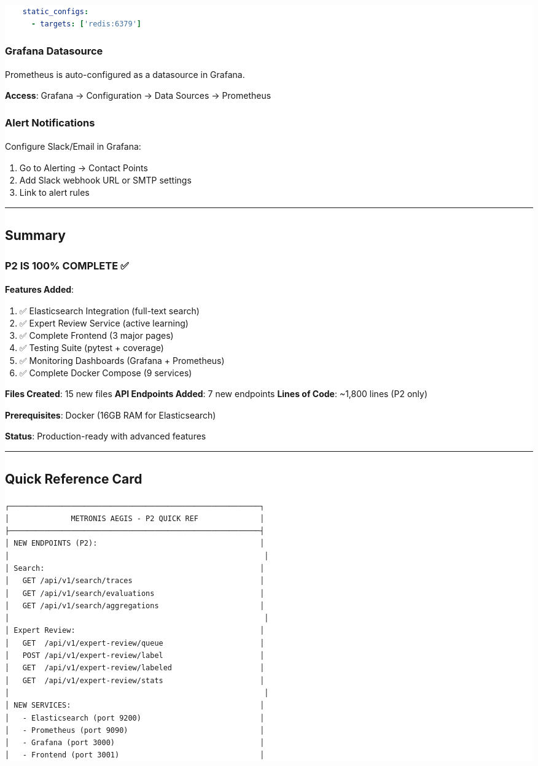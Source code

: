 ```yaml
    static_configs:
      - targets: ['redis:6379']
```

### Grafana Datasource

Prometheus is auto-configured as a datasource in Grafana.

**Access**: Grafana → Configuration → Data Sources → Prometheus

### Alert Notifications

Configure Slack/Email in Grafana:

1. Go to Alerting → Contact Points
2. Add Slack webhook URL or SMTP settings
3. Link to alert rules

---

## Summary

### P2 IS 100% COMPLETE ✅

**Features Added**:
1. ✅ Elasticsearch Integration (full-text search)
2. ✅ Expert Review Service (active learning)
3. ✅ Complete Frontend (3 major pages)
4. ✅ Testing Suite (pytest + coverage)
5. ✅ Monitoring Dashboards (Grafana + Prometheus)
6. ✅ Complete Docker Compose (9 services)

**Files Created**: 15 new files
**API Endpoints Added**: 7 new endpoints
**Lines of Code**: ~1,800 lines (P2 only)

**Prerequisites**: Docker (16GB RAM for Elasticsearch)

**Status**: Production-ready with advanced features

---

## Quick Reference Card

```
┌─────────────────────────────────────────────────────────┐
│              METRONIS AEGIS - P2 QUICK REF              │
├─────────────────────────────────────────────────────────┤
│ NEW ENDPOINTS (P2):                                     │
│                                                          │
│ Search:                                                 │
│   GET /api/v1/search/traces                             │
│   GET /api/v1/search/evaluations                        │
│   GET /api/v1/search/aggregations                       │
│                                                          │
│ Expert Review:                                          │
│   GET  /api/v1/expert-review/queue                      │
│   POST /api/v1/expert-review/label                      │
│   GET  /api/v1/expert-review/labeled                    │
│   GET  /api/v1/expert-review/stats                      │
│                                                          │
│ NEW SERVICES:                                           │
│   - Elasticsearch (port 9200)                           │
│   - Prometheus (port 9090)                              │
│   - Grafana (port 3000)                                 │
│   - Frontend (port 3001)                                │
```